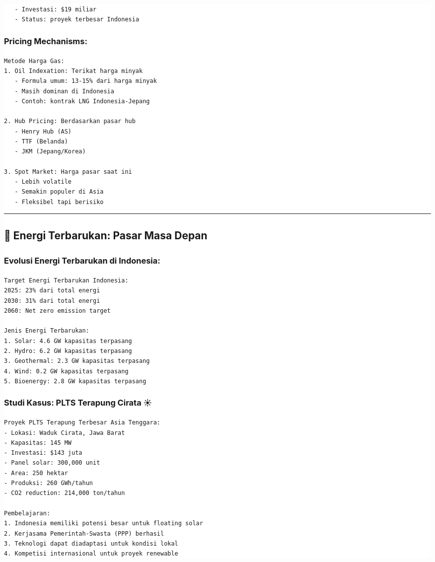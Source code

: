 ```
   - Investasi: $19 miliar
   - Status: proyek terbesar Indonesia
```

### **Pricing Mechanisms**:
```
Metode Harga Gas:
1. Oil Indexation: Terikat harga minyak
   - Formula umum: 13-15% dari harga minyak
   - Masih dominan di Indonesia
   - Contoh: kontrak LNG Indonesia-Jepang

2. Hub Pricing: Berdasarkan pasar hub
   - Henry Hub (AS)
   - TTF (Belanda)
   - JKM (Jepang/Korea)

3. Spot Market: Harga pasar saat ini
   - Lebih volatile
   - Semakin populer di Asia
   - Fleksibel tapi berisiko
```

---

## 🌱 Energi Terbarukan: Pasar Masa Depan

### **Evolusi Energi Terbarukan di Indonesia**:
```
Target Energi Terbarukan Indonesia:
2025: 23% dari total energi
2030: 31% dari total energi
2060: Net zero emission target

Jenis Energi Terbarukan:
1. Solar: 4.6 GW kapasitas terpasang
2. Hydro: 6.2 GW kapasitas terpasang
3. Geothermal: 2.3 GW kapasitas terpasang
4. Wind: 0.2 GW kapasitas terpasang
5. Bioenergy: 2.8 GW kapasitas terpasang
```

### **Studi Kasus: PLTS Terapung Cirata** ☀️
```
Proyek PLTS Terapung Terbesar Asia Tenggara:
- Lokasi: Waduk Cirata, Jawa Barat
- Kapasitas: 145 MW
- Investasi: $143 juta
- Panel solar: 300,000 unit
- Area: 250 hektar
- Produksi: 260 GWh/tahun
- CO2 reduction: 214,000 ton/tahun

Pembelajaran:
1. Indonesia memiliki potensi besar untuk floating solar
2. Kerjasama Pemerintah-Swasta (PPP) berhasil
3. Teknologi dapat diadaptasi untuk kondisi lokal
4. Kompetisi internasional untuk proyek renewable
```
